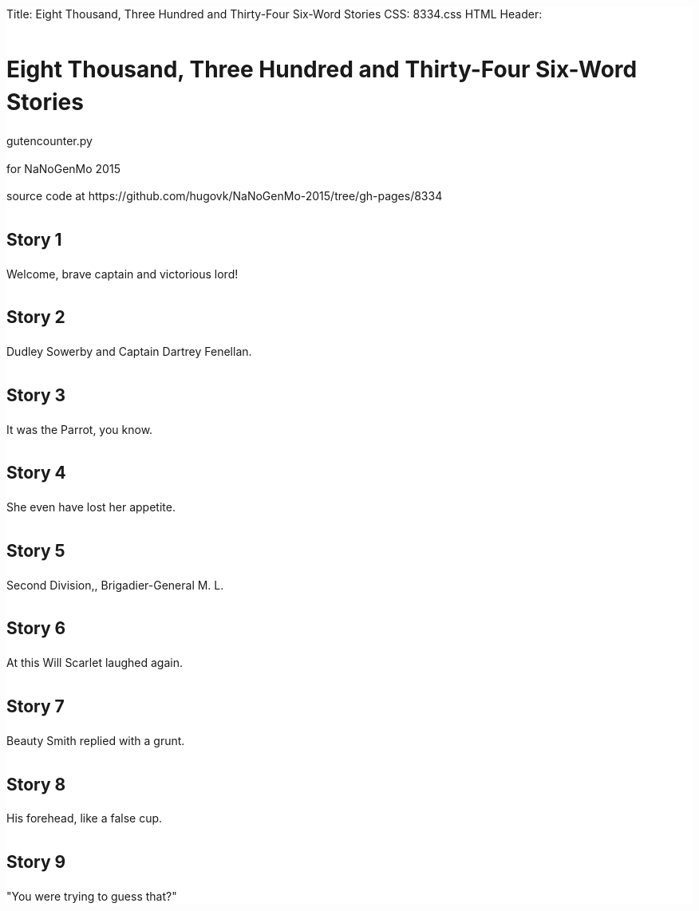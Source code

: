 Title:          Eight Thousand, Three Hundred and Thirty-Four Six-Word Stories
CSS:            8334.css
HTML Header:    <link rel='stylesheet' type='text/css' href='https://fonts.googleapis.com/css?family=Gentium+Book+Basic:400,700,400italic'>

# Eight Thousand, Three Hundred and Thirty-Four Six-Word Stories

<p class="author">gutencounter.py</p>

<p class="auth-desc">for NaNoGenMo 2015</p>

<p class="source">source code at https://github.com/hugovk/NaNoGenMo-2015/tree/gh-pages/8334</p>

<div class="pagebreak"></div>

## Story 1
Welcome, brave captain and victorious lord!


## Story 2
Dudley Sowerby and Captain Dartrey Fenellan.


## Story 3
It was the Parrot, you know.


## Story 4
She even have lost her appetite.


## Story 5
Second Division,, Brigadier-General M. L.


## Story 6
At this Will Scarlet laughed again.


## Story 7
Beauty Smith replied with a grunt.


## Story 8
His forehead, like a false cup.


## Story 9
"You were trying to guess that?"
